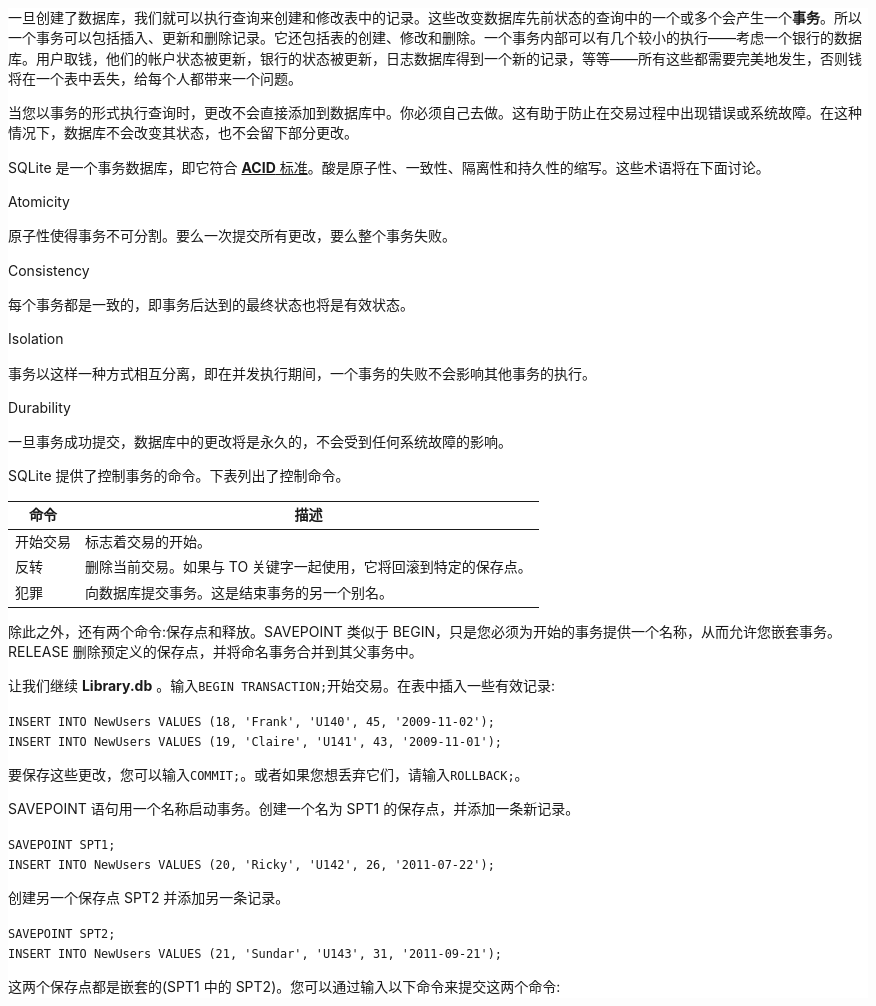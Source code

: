 一旦创建了数据库，我们就可以执行查询来创建和修改表中的记录。这些改变数据库先前状态的查询中的一个或多个会产生一个**事务**。所以一个事务可以包括插入、更新和删除记录。它还包括表的创建、修改和删除。一个事务内部可以有几个较小的执行——考虑一个银行的数据库。用户取钱，他们的帐户状态被更新，银行的状态被更新，日志数据库得到一个新的记录，等等——所有这些都需要完美地发生，否则钱将在一个表中丢失，给每个人都带来一个问题。

当您以事务的形式执行查询时，更改不会直接添加到数据库中。你必须自己去做。这有助于防止在交易过程中出现错误或系统故障。在这种情况下，数据库不会改变其状态，也不会留下部分更改。

SQLite 是一个事务数据库，即它符合 [**ACID** 标准](http://en.wikipedia.org/wiki/ACID)。酸是原子性、一致性、隔离性和持久性的缩写。这些术语将在下面讨论。

Atomicity

原子性使得事务不可分割。要么一次提交所有更改，要么整个事务失败。

Consistency

每个事务都是一致的，即事务后达到的最终状态也将是有效状态。

Isolation

事务以这样一种方式相互分离，即在并发执行期间，一个事务的失败不会影响其他事务的执行。

Durability

一旦事务成功提交，数据库中的更改将是永久的，不会受到任何系统故障的影响。

SQLite 提供了控制事务的命令。下表列出了控制命令。

| 命令 | 描述 |
| --- | --- |
| 开始交易 | 标志着交易的开始。 |
| 反转 | 删除当前交易。如果与 TO 关键字一起使用，它将回滚到特定的保存点。 |
| 犯罪 | 向数据库提交事务。这是结束事务的另一个别名。 |

除此之外，还有两个命令:保存点和释放。SAVEPOINT 类似于 BEGIN，只是您必须为开始的事务提供一个名称，从而允许您嵌套事务。RELEASE 删除预定义的保存点，并将命名事务合并到其父事务中。

让我们继续 **Library.db** 。输入`BEGIN TRANSACTION;`开始交易。在表中插入一些有效记录:

```
INSERT INTO NewUsers VALUES (18, 'Frank', 'U140', 45, '2009-11-02');
INSERT INTO NewUsers VALUES (19, 'Claire', 'U141', 43, '2009-11-01');
```

要保存这些更改，您可以输入`COMMIT;`。或者如果您想丢弃它们，请输入`ROLLBACK;`。

SAVEPOINT 语句用一个名称启动事务。创建一个名为 SPT1 的保存点，并添加一条新记录。

```
SAVEPOINT SPT1;
INSERT INTO NewUsers VALUES (20, 'Ricky', 'U142', 26, '2011-07-22');
```

创建另一个保存点 SPT2 并添加另一条记录。

```
SAVEPOINT SPT2;
INSERT INTO NewUsers VALUES (21, 'Sundar', 'U143', 31, '2011-09-21');
```

这两个保存点都是嵌套的(SPT1 中的 SPT2)。您可以通过输入以下命令来提交这两个命令:
